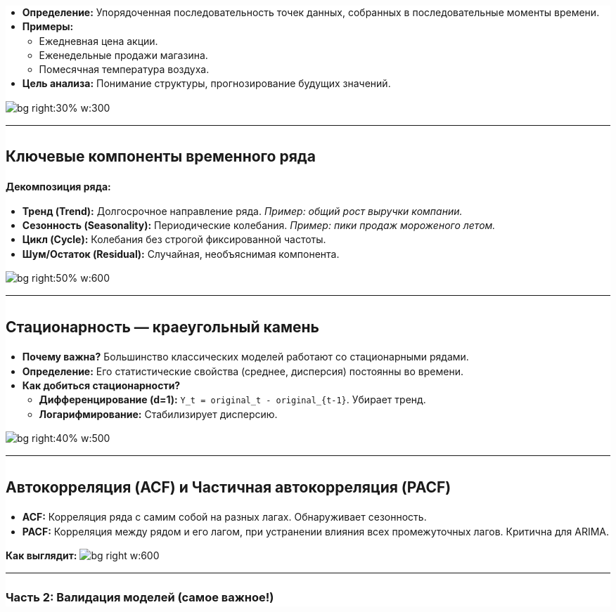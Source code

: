 *   **Определение:** Упорядоченная последовательность точек данных, собранных в последовательные моменты времени.
*   **Примеры:**
    *   Ежедневная цена акции.
    *   Еженедельные продажи магазина.
    *   Помесячная температура воздуха.
*   **Цель анализа:** Понимание структуры, прогнозирование будущих значений.

![bg right:30% w:300](https://www.investopedia.com/thmb/7bYaaPcXvxL4NvYF5K2pXKJtNwM=/1500x0/filters:no_upscale():max_bytes(150000):strip_icc()/Term-Definitions_Time-Series--f993c67c62f14b4e9a5c4b6a8996c69c.jpg)

---

## Ключевые компоненты временного ряда

**Декомпозиция ряда:**
*   **Тренд (Trend):** Долгосрочное направление ряда.
    *Пример: общий рост выручки компании.*
*   **Сезонность (Seasonality):** Периодические колебания.
    *Пример: пики продаж мороженого летом.*
*   **Цикл (Cycle):** Колебания без строгой фиксированной частоты.
*   **Шум/Остаток (Residual):** Случайная, необъяснимая компонента.

![bg right:50% w:600](https://i.bigenc.ru/resizer/resize?sign=ToE1Hl5LVtzlMlcIiZ8fHg&filename=vault/3c99548643e8d26fcd8acafe0761731f.webp&width=1200)

---

## Стационарность — краеугольный камень

*   **Почему важна?** Большинство классических моделей работают со стационарными рядами.
*   **Определение:** Его статистические свойства (среднее, дисперсия) постоянны во времени.
*   **Как добиться стационарности?**
    *   **Дифференцирование (d=1):** `Y_t = original_t - original_{t-1}`. Убирает тренд.
    *   **Логарифмирование:** Стабилизирует дисперсию.

![bg right:40% w:500](https://miro.medium.com/0*ysppg4qDuwJFmwcZ.jpeg)

---

## Автокорреляция (ACF) и Частичная автокорреляция (PACF)

*   **ACF:** Корреляция ряда с самим собой на разных лагах. Обнаруживает сезонность.
*   **PACF:** Корреляция между рядом и его лагом, при устранении влияния всех промежуточных лагов. Критична для ARIMA.

**Как выглядит:**
![bg right w:600](https://i.sstatic.net/8ECds.png)

---

### **Часть 2: Валидация моделей (самое важное!)**
